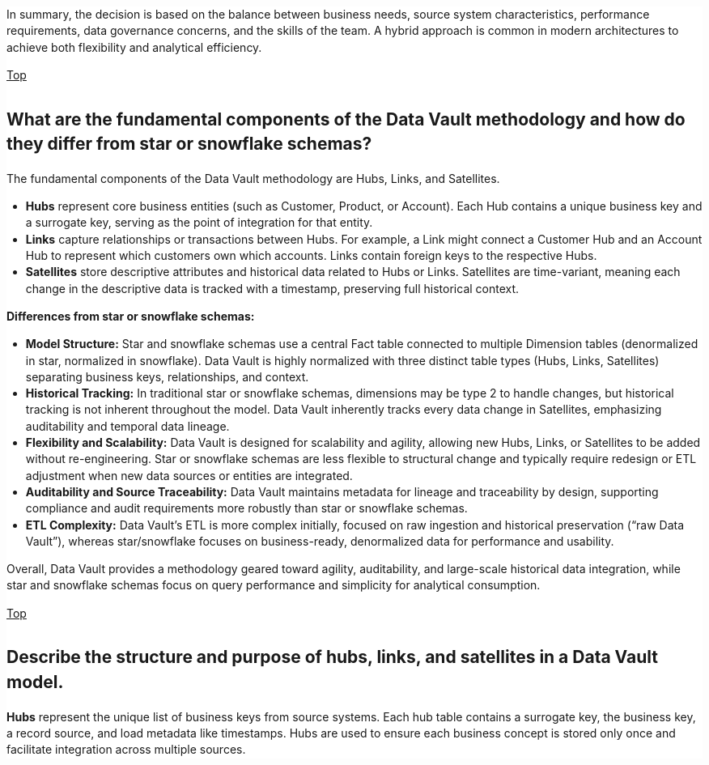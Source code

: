 In summary, the decision is based on the balance between business needs, source system characteristics, performance requirements, data governance concerns, and the skills of the team. A hybrid approach is common in modern architectures to achieve both flexibility and analytical efficiency.

[Top](#top)

## What are the fundamental components of the Data Vault methodology and how do they differ from star or snowflake schemas?
The fundamental components of the Data Vault methodology are Hubs, Links, and Satellites.

- **Hubs** represent core business entities (such as Customer, Product, or Account). Each Hub contains a unique business key and a surrogate key, serving as the point of integration for that entity.
- **Links** capture relationships or transactions between Hubs. For example, a Link might connect a Customer Hub and an Account Hub to represent which customers own which accounts. Links contain foreign keys to the respective Hubs.
- **Satellites** store descriptive attributes and historical data related to Hubs or Links. Satellites are time-variant, meaning each change in the descriptive data is tracked with a timestamp, preserving full historical context.

**Differences from star or snowflake schemas:**

- **Model Structure:** Star and snowflake schemas use a central Fact table connected to multiple Dimension tables (denormalized in star, normalized in snowflake). Data Vault is highly normalized with three distinct table types (Hubs, Links, Satellites) separating business keys, relationships, and context.
- **Historical Tracking:** In traditional star or snowflake schemas, dimensions may be type 2 to handle changes, but historical tracking is not inherent throughout the model. Data Vault inherently tracks every data change in Satellites, emphasizing auditability and temporal data lineage.
- **Flexibility and Scalability:** Data Vault is designed for scalability and agility, allowing new Hubs, Links, or Satellites to be added without re-engineering. Star or snowflake schemas are less flexible to structural change and typically require redesign or ETL adjustment when new data sources or entities are integrated.
- **Auditability and Source Traceability:** Data Vault maintains metadata for lineage and traceability by design, supporting compliance and audit requirements more robustly than star or snowflake schemas.
- **ETL Complexity:** Data Vault’s ETL is more complex initially, focused on raw ingestion and historical preservation (“raw Data Vault”), whereas star/snowflake focuses on business-ready, denormalized data for performance and usability.

Overall, Data Vault provides a methodology geared toward agility, auditability, and large-scale historical data integration, while star and snowflake schemas focus on query performance and simplicity for analytical consumption.

[Top](#top)

## Describe the structure and purpose of hubs, links, and satellites in a Data Vault model.
**Hubs** represent the unique list of business keys from source systems. Each hub table contains a surrogate key, the business key, a record source, and load metadata like timestamps. Hubs are used to ensure each business concept is stored only once and facilitate integration across multiple sources.
